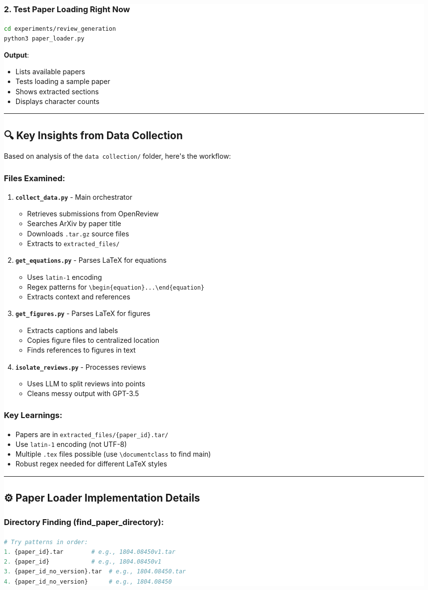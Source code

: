 ### 2. Test Paper Loading Right Now

```bash
cd experiments/review_generation
python3 paper_loader.py
```

**Output**:
- Lists available papers
- Tests loading a sample paper
- Shows extracted sections
- Displays character counts

---

## 🔍 Key Insights from Data Collection

Based on analysis of the `data collection/` folder, here's the workflow:

### Files Examined:
1. **`collect_data.py`** - Main orchestrator
   - Retrieves submissions from OpenReview
   - Searches ArXiv by paper title
   - Downloads `.tar.gz` source files
   - Extracts to `extracted_files/`

2. **`get_equations.py`** - Parses LaTeX for equations
   - Uses `latin-1` encoding
   - Regex patterns for `\begin{equation}...\end{equation}`
   - Extracts context and references

3. **`get_figures.py`** - Parses LaTeX for figures
   - Extracts captions and labels
   - Copies figure files to centralized location
   - Finds references to figures in text

4. **`isolate_reviews.py`** - Processes reviews
   - Uses LLM to split reviews into points
   - Cleans messy output with GPT-3.5

### Key Learnings:
- Papers are in `extracted_files/{paper_id}.tar/`
- Use `latin-1` encoding (not UTF-8)
- Multiple `.tex` files possible (use `\documentclass` to find main)
- Robust regex needed for different LaTeX styles

---

## ⚙️ Paper Loader Implementation Details

### Directory Finding (find_paper_directory):
```python
# Try patterns in order:
1. {paper_id}.tar        # e.g., 1804.08450v1.tar
2. {paper_id}            # e.g., 1804.08450v1
3. {paper_id_no_version}.tar  # e.g., 1804.08450.tar
4. {paper_id_no_version}      # e.g., 1804.08450
```
